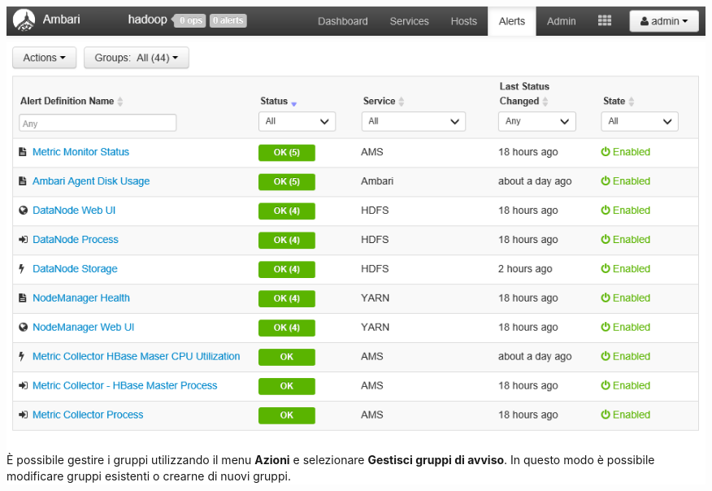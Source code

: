 ![pagina avvisi](./media/hdinsight-hadoop-manage-ambari/alerts.png)

È possibile gestire i gruppi utilizzando il menu **Azioni** e selezionare **Gestisci gruppi di avviso**. In questo modo è possibile modificare gruppi esistenti o crearne di nuovi gruppi.
